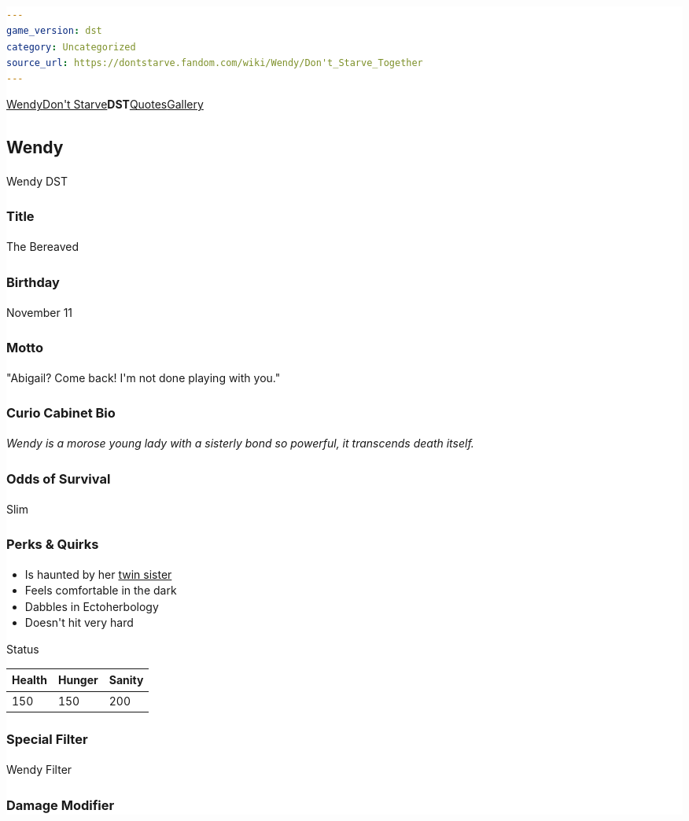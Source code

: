 ```yaml
---
game_version: dst
category: Uncategorized
source_url: https://dontstarve.fandom.com/wiki/Wendy/Don't_Starve_Together
---
```


[Wendy](/wiki/Wendy "Wendy")[Don't Starve](/wiki/Wendy/Don%27t_Starve "Wendy/Don't Starve")**DST**[Quotes](/wiki/Wendy/Quotes "Wendy/Quotes")[Gallery](/wiki/Wendy/Gallery "Wendy/Gallery")

## Wendy

Wendy DST

### Title

The Bereaved

### Birthday

November 11

### Motto

"Abigail? Come back! I'm not done playing with you."

### Curio Cabinet Bio

*Wendy is a morose young lady with a sisterly bond so powerful, it transcends death itself.*

### Odds of Survival

Slim

### Perks & Quirks

* Is haunted by her [twin sister](/wiki/Abigail "Abigail")
* Feels comfortable in the dark
* Dabbles in Ectoherbology
* Doesn't hit very hard

Status

| Health | Hunger | Sanity |
| --- | --- | --- |
| 150 | 150 | 200 |

### Special Filter

Wendy Filter

### Damage Modifier
